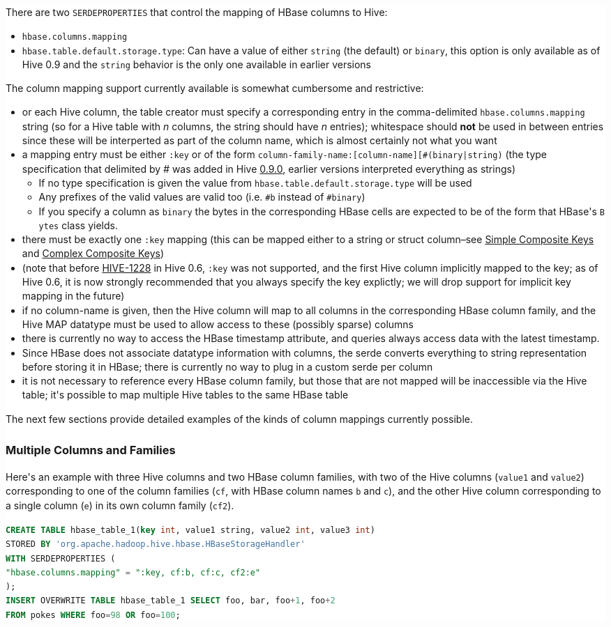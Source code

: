 There are two `SERDEPROPERTIES` that control the mapping of HBase columns to Hive:

- `hbase.columns.mapping`
- `hbase.table.default.storage.type`: Can have a value of either `string` (the default) or `binary`, this option is only available as of Hive 0.9 and the `string` behavior is the only one available in earlier versions

The column mapping support currently available is somewhat cumbersome and restrictive:

   

- or each Hive column, the table creator must specify a corresponding entry in the comma-delimited `hbase.columns.mapping` string (so for a Hive table with *n* columns, the string should have *n* entries); whitespace should **not** be used in between entries since these will be interperted as part of the column name, which is almost certainly not what you want
- a mapping entry must be either `:key` or of the form `column-family-name:[column-name][#(binary|string)` (the type specification that delimited by *#* was added in Hive [0.9.0](https://issues.apache.org/jira/browse/HIVE-1634), earlier versions interpreted everything as strings)
  - If no type specification is given the value from `hbase.table.default.storage.type` will be used
  - Any prefixes of the valid values are valid too (i.e. `#b` instead of `#binary`)
  - If you specify a column as `binary` the bytes in the corresponding HBase cells are expected to be of the form that HBase's `Bytes` class yields.
- there must be exactly one `:key` mapping (this can be mapped either to a string or struct column–see [Simple Composite Keys](https://cwiki.apache.org/confluence/display/Hive/HBaseintegration#HBaseIntegration-SimpleCompositeRowKeys) and [Complex Composite Keys](https://cwiki.apache.org/confluence/display/Hive/HBaseintegration#HBaseIntegration-ComplexCompositeRowKeysandHBaseKeyFactory))
- (note that before [HIVE-1228](https://issues.apache.org/jira/browse/HIVE-1228) in Hive 0.6, `:key` was not supported, and the first Hive column implicitly mapped to the key; as of Hive 0.6, it is now strongly recommended that you always specify the key explictly; we will drop support for implicit key mapping in the future)
- if no column-name is given, then the Hive column will map to all columns in the corresponding HBase column family, and the Hive MAP datatype must be used to allow access to these (possibly sparse) columns
- there is currently no way to access the HBase timestamp attribute, and queries always access data with the latest timestamp.
- Since HBase does not associate datatype information with columns, the serde converts everything to string representation before storing it in HBase; there is currently no way to plug in a custom serde per column
- it is not necessary to reference every HBase column family, but those that are not mapped will be inaccessible via the Hive table; it's possible to map multiple Hive tables to the same HBase table

The next few sections provide detailed examples of the kinds of column mappings currently possible.

### Multiple Columns and Families

Here's an example with three Hive columns and two HBase column families, with two of the Hive columns (`value1` and `value2`) corresponding to one of the column families (`cf`, with HBase column names `b` and `c`), and the other Hive column corresponding to a single column (`e`) in its own column family (`cf2`).

```sql
CREATE TABLE hbase_table_1(key int, value1 string, value2 int, value3 int) 
STORED BY 'org.apache.hadoop.hive.hbase.HBaseStorageHandler'
WITH SERDEPROPERTIES (
"hbase.columns.mapping" = ":key, cf:b, cf:c, cf2:e"
);
INSERT OVERWRITE TABLE hbase_table_1 SELECT foo, bar, foo+1, foo+2 
FROM pokes WHERE foo=98 OR foo=100;
```
